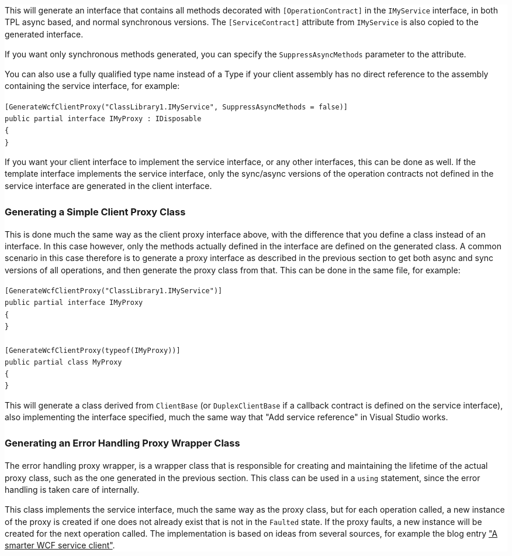 This will generate an interface that contains all methods decorated with `[OperationContract]` in the `IMyService` interface, in both TPL async based, and normal synchronous versions. The `[ServiceContract]` attribute from `IMyService` is also copied to the generated interface.

If you want only synchronous methods generated, you can specify the `SuppressAsyncMethods` parameter to the attribute.

You can also use a fully qualified type name instead of a Type if your client assembly has no direct reference to the assembly containing the service interface, for example:

	[GenerateWcfClientProxy("ClassLibrary1.IMyService", SuppressAsyncMethods = false)]
	public partial interface IMyProxy : IDisposable
	{
	}

If you want your client interface to implement the service interface, or any other interfaces, this can be done as well. If the template interface implements the service interface, only the sync/async versions of the operation contracts not defined in the service interface are generated in the client interface. 
 

### Generating a Simple Client Proxy Class

This is done much the same way as the client proxy interface above, with the difference that you define a class instead of an interface. In this case however, only the methods actually defined in the interface are defined on the generated class.  A common scenario in this case therefore is to generate a proxy interface as described in the previous section to get both async and sync versions of all operations, and then generate the proxy class from that.  This can be done in the same file, for example:

	[GenerateWcfClientProxy("ClassLibrary1.IMyService")]
	public partial interface IMyProxy
	{
	}
	
	[GenerateWcfClientProxy(typeof(IMyProxy))]
	public partial class MyProxy 
	{
	}

This will generate a class derived from `ClientBase` (or `DuplexClientBase` if a callback contract is defined on the service interface), also implementing the interface specified, much the same way that "Add service reference" in Visual Studio works.

### Generating an Error Handling Proxy Wrapper Class

The error handling proxy wrapper, is a wrapper class that is responsible for creating and maintaining the lifetime of the actual proxy class, such as the one generated in the previous section.  This class can be used in a `using` statement, since the error handling is taken care of internally.

This class implements the service interface, much the same way as the proxy class, but for each operation called, a new instance of the proxy is created if one does not already exist that is not in the `Faulted` state. If the proxy faults, a new instance will be created for the next operation called. The implementation is based on ideas from several sources, for example the blog entry ["A smarter WCF service client"](http://blogs.msmvps.com/p3net/2014/02/02/a-smarter-wcf-service-client-part-1/). 
 